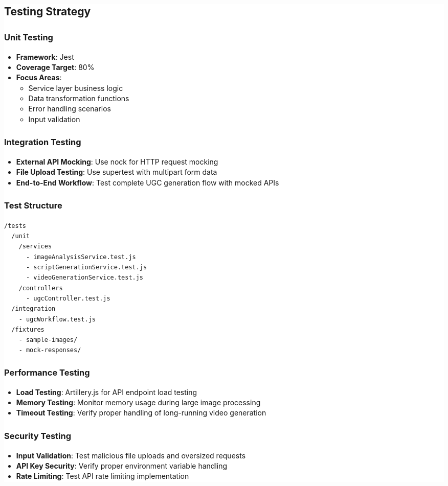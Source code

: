 ## Testing Strategy

### Unit Testing
- **Framework**: Jest
- **Coverage Target**: 80%
- **Focus Areas**:
  - Service layer business logic
  - Data transformation functions
  - Error handling scenarios
  - Input validation

### Integration Testing
- **External API Mocking**: Use nock for HTTP request mocking
- **File Upload Testing**: Use supertest with multipart form data
- **End-to-End Workflow**: Test complete UGC generation flow with mocked APIs

### Test Structure
```
/tests
  /unit
    /services
      - imageAnalysisService.test.js
      - scriptGenerationService.test.js
      - videoGenerationService.test.js
    /controllers
      - ugcController.test.js
  /integration
    - ugcWorkflow.test.js
  /fixtures
    - sample-images/
    - mock-responses/
```

### Performance Testing
- **Load Testing**: Artillery.js for API endpoint load testing
- **Memory Testing**: Monitor memory usage during large image processing
- **Timeout Testing**: Verify proper handling of long-running video generation

### Security Testing
- **Input Validation**: Test malicious file uploads and oversized requests
- **API Key Security**: Verify proper environment variable handling
- **Rate Limiting**: Test API rate limiting implementation